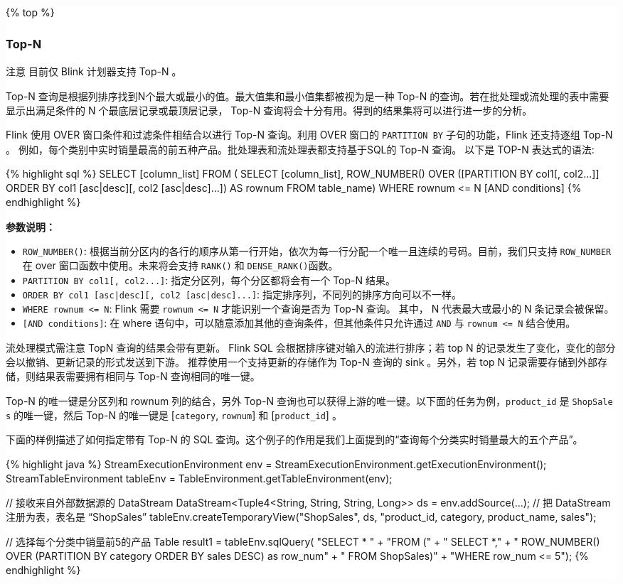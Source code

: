   </tbody>
</table>
</div>

{% top %}

### Top-N

<span class="label label-danger">注意</span> 目前仅 Blink 计划器支持 Top-N 。

Top-N 查询是根据列排序找到N个最大或最小的值。最大值集和最小值集都被视为是一种 Top-N 的查询。若在批处理或流处理的表中需要显示出满足条件的 N 个最底层记录或最顶层记录， Top-N 查询将会十分有用。得到的结果集将可以进行进一步的分析。

Flink 使用 OVER 窗口条件和过滤条件相结合以进行 Top-N 查询。利用 OVER 窗口的 `PARTITION BY` 子句的功能，Flink 还支持逐组 Top-N 。 例如，每个类别中实时销量最高的前五种产品。批处理表和流处理表都支持基于SQL的 Top-N 查询。
以下是 TOP-N 表达式的语法:

{% highlight sql %}
SELECT [column_list]
FROM (
   SELECT [column_list],
     ROW_NUMBER() OVER ([PARTITION BY col1[, col2...]]
       ORDER BY col1 [asc|desc][, col2 [asc|desc]...]) AS rownum
   FROM table_name)
WHERE rownum <= N [AND conditions]
{% endhighlight %}

**参数说明：**

- `ROW_NUMBER()`: 根据当前分区内的各行的顺序从第一行开始，依次为每一行分配一个唯一且连续的号码。目前，我们只支持 `ROW_NUMBER` 在 over 窗口函数中使用。未来将会支持 `RANK()` 和 `DENSE_RANK()`函数。
- `PARTITION BY col1[, col2...]`: 指定分区列，每个分区都将会有一个 Top-N 结果。
- `ORDER BY col1 [asc|desc][, col2 [asc|desc]...]`: 指定排序列，不同列的排序方向可以不一样。
- `WHERE rownum <= N`: Flink 需要 `rownum <= N` 才能识别一个查询是否为 Top-N 查询。 其中， N 代表最大或最小的 N 条记录会被保留。
- `[AND conditions]`: 在 where 语句中，可以随意添加其他的查询条件，但其他条件只允许通过 `AND` 与 `rownum <= N` 结合使用。

<span class="label label-danger">流处理模式需注意</span> TopN 查询的结果会带有更新。 Flink SQL 会根据排序键对输入的流进行排序；若 top N 的记录发生了变化，变化的部分会以撤销、更新记录的形式发送到下游。
推荐使用一个支持更新的存储作为 Top-N 查询的 sink 。另外，若 top N 记录需要存储到外部存储，则结果表需要拥有相同与 Top-N 查询相同的唯一键。

Top-N 的唯一键是分区列和 rownum 列的结合，另外 Top-N 查询也可以获得上游的唯一键。以下面的任务为例，`product_id` 是 `ShopSales` 的唯一键，然后 Top-N 的唯一键是 [`category`, `rownum`] 和 [`product_id`] 。

下面的样例描述了如何指定带有 Top-N 的 SQL 查询。这个例子的作用是我们上面提到的“查询每个分类实时销量最大的五个产品”。

<div class="codetabs" markdown="1">
<div data-lang="java" markdown="1">
{% highlight java %}
StreamExecutionEnvironment env = StreamExecutionEnvironment.getExecutionEnvironment();
StreamTableEnvironment tableEnv = TableEnvironment.getTableEnvironment(env);

// 接收来自外部数据源的 DataStream
DataStream<Tuple4<String, String, String, Long>> ds = env.addSource(...);
// 把 DataStream 注册为表，表名是 “ShopSales”
tableEnv.createTemporaryView("ShopSales", ds, "product_id, category, product_name, sales");

// 选择每个分类中销量前5的产品
Table result1 = tableEnv.sqlQuery(
  "SELECT * " +
  "FROM (" +
  "   SELECT *," +
  "       ROW_NUMBER() OVER (PARTITION BY category ORDER BY sales DESC) as row_num" +
  "   FROM ShopSales)" +
  "WHERE row_num <= 5");
{% endhighlight %}
</div>

